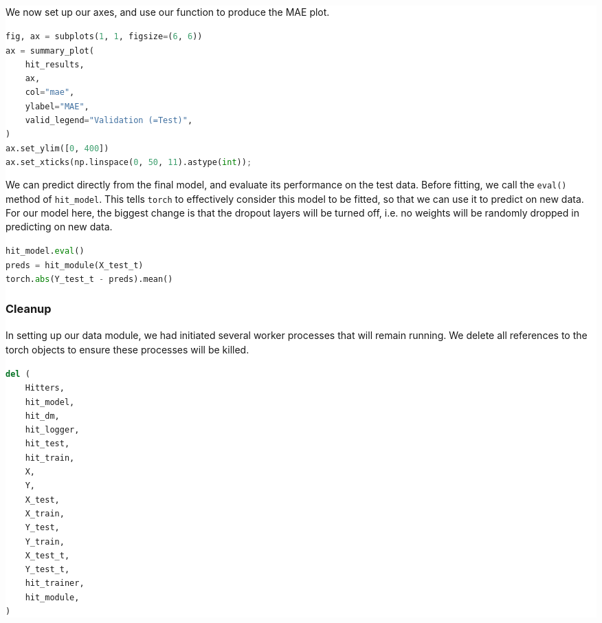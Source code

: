 We now set up our axes, and use our function to produce the MAE plot.

```python
fig, ax = subplots(1, 1, figsize=(6, 6))
ax = summary_plot(
    hit_results,
    ax,
    col="mae",
    ylabel="MAE",
    valid_legend="Validation (=Test)",
)
ax.set_ylim([0, 400])
ax.set_xticks(np.linspace(0, 50, 11).astype(int));
```

We can predict directly from the final model, and
evaluate its performance on the test data.
Before fitting, we call the `eval()` method
of `hit_model`.
This tells
`torch` to effectively consider this model to be fitted, so that
we can use it to predict on new data. For our model here,
the biggest change is that the dropout layers will
be turned off, i.e. no weights will be randomly
dropped in predicting on new data.

```python
hit_model.eval()
preds = hit_module(X_test_t)
torch.abs(Y_test_t - preds).mean()
```

### Cleanup

In setting up our data module, we had initiated
several worker processes that will remain running.
We delete all references to the torch objects to ensure these processes
will be killed.

```python
del (
    Hitters,
    hit_model,
    hit_dm,
    hit_logger,
    hit_test,
    hit_train,
    X,
    Y,
    X_test,
    X_train,
    Y_test,
    Y_train,
    X_test_t,
    Y_test_t,
    hit_trainer,
    hit_module,
)
```

